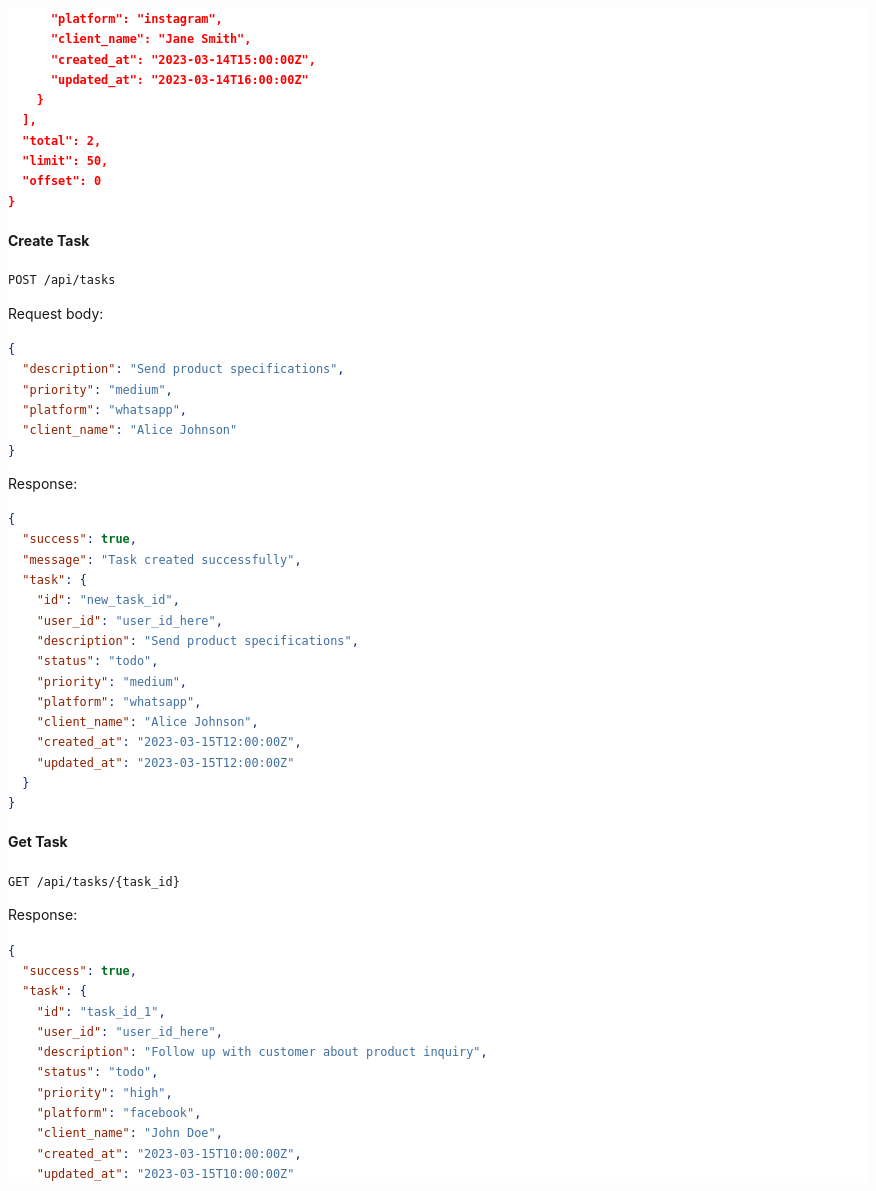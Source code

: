 ```json
      "platform": "instagram",
      "client_name": "Jane Smith",
      "created_at": "2023-03-14T15:00:00Z",
      "updated_at": "2023-03-14T16:00:00Z"
    }
  ],
  "total": 2,
  "limit": 50,
  "offset": 0
}
```

#### Create Task

```
POST /api/tasks
```

Request body:
```json
{
  "description": "Send product specifications",
  "priority": "medium",
  "platform": "whatsapp",
  "client_name": "Alice Johnson"
}
```

Response:
```json
{
  "success": true,
  "message": "Task created successfully",
  "task": {
    "id": "new_task_id",
    "user_id": "user_id_here",
    "description": "Send product specifications",
    "status": "todo",
    "priority": "medium",
    "platform": "whatsapp",
    "client_name": "Alice Johnson",
    "created_at": "2023-03-15T12:00:00Z",
    "updated_at": "2023-03-15T12:00:00Z"
  }
}
```

#### Get Task

```
GET /api/tasks/{task_id}
```

Response:
```json
{
  "success": true,
  "task": {
    "id": "task_id_1",
    "user_id": "user_id_here",
    "description": "Follow up with customer about product inquiry",
    "status": "todo",
    "priority": "high",
    "platform": "facebook",
    "client_name": "John Doe",
    "created_at": "2023-03-15T10:00:00Z",
    "updated_at": "2023-03-15T10:00:00Z"
```